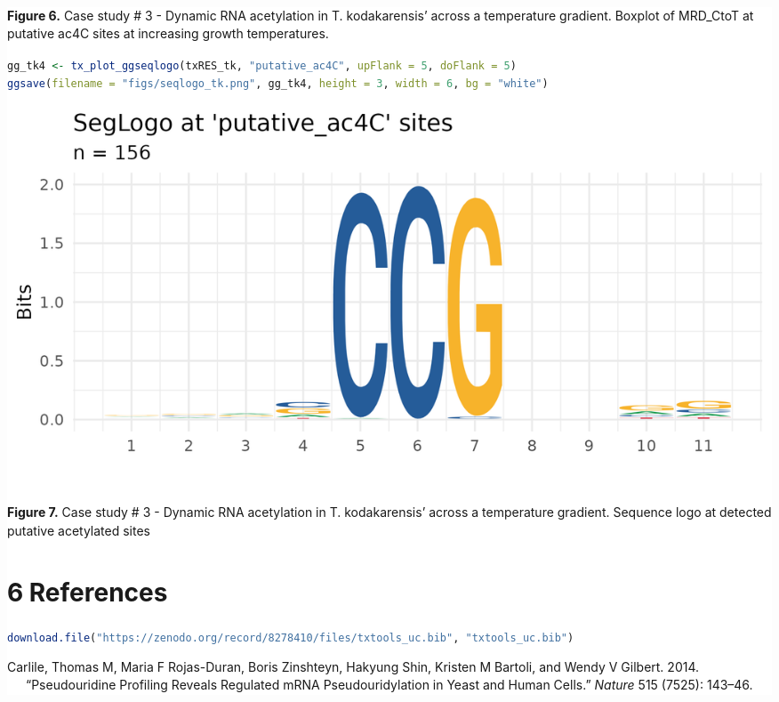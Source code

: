 **Figure 6.** Case study \# 3 - Dynamic RNA acetylation in T.
kodakarensis’ across a temperature gradient. Boxplot of MRD_CtoT at
putative ac4C sites at increasing growth temperatures.

``` r
gg_tk4 <- tx_plot_ggseqlogo(txRES_tk, "putative_ac4C", upFlank = 5, doFlank = 5)
ggsave(filename = "figs/seqlogo_tk.png", gg_tk4, height = 3, width = 6, bg = "white")
```

![](figs/seqlogo_tk.png)

**Figure 7.** Case study \# 3 - Dynamic RNA acetylation in T.
kodakarensis’ across a temperature gradient. Sequence logo at detected
putative acetylated sites

# 6 References

``` r
download.file("https://zenodo.org/record/8278410/files/txtools_uc.bib", "txtools_uc.bib")
```

<div id="refs" class="references csl-bib-body hanging-indent">

<div id="ref-Carlile2014-ve" class="csl-entry">

Carlile, Thomas M, Maria F Rojas-Duran, Boris Zinshteyn, Hakyung Shin,
Kristen M Bartoli, and Wendy V Gilbert. 2014. “Pseudouridine Profiling
Reveals Regulated <span class="nocase">mRNA</span> Pseudouridylation in
Yeast and Human Cells.” *Nature* 515 (7525): 143–46.

</div>

<div id="ref-Gentleman2019-ch" class="csl-entry">
